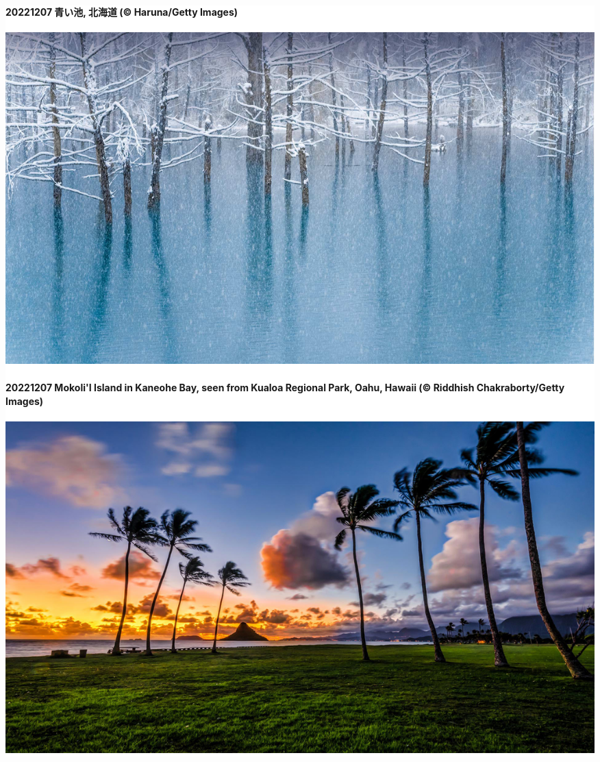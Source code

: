 #### 20221207 青い池, 北海道 (© Haruna/Getty Images)

![](20221207_Taisetsu_1920x1080.jpg)

#### 20221207 Mokoli'I Island in Kaneohe Bay, seen from Kualoa Regional Park, Oahu, Hawaii (© Riddhish Chakraborty/Getty Images)

![](20221207_KaneoheHI_1920x1080.jpg)
